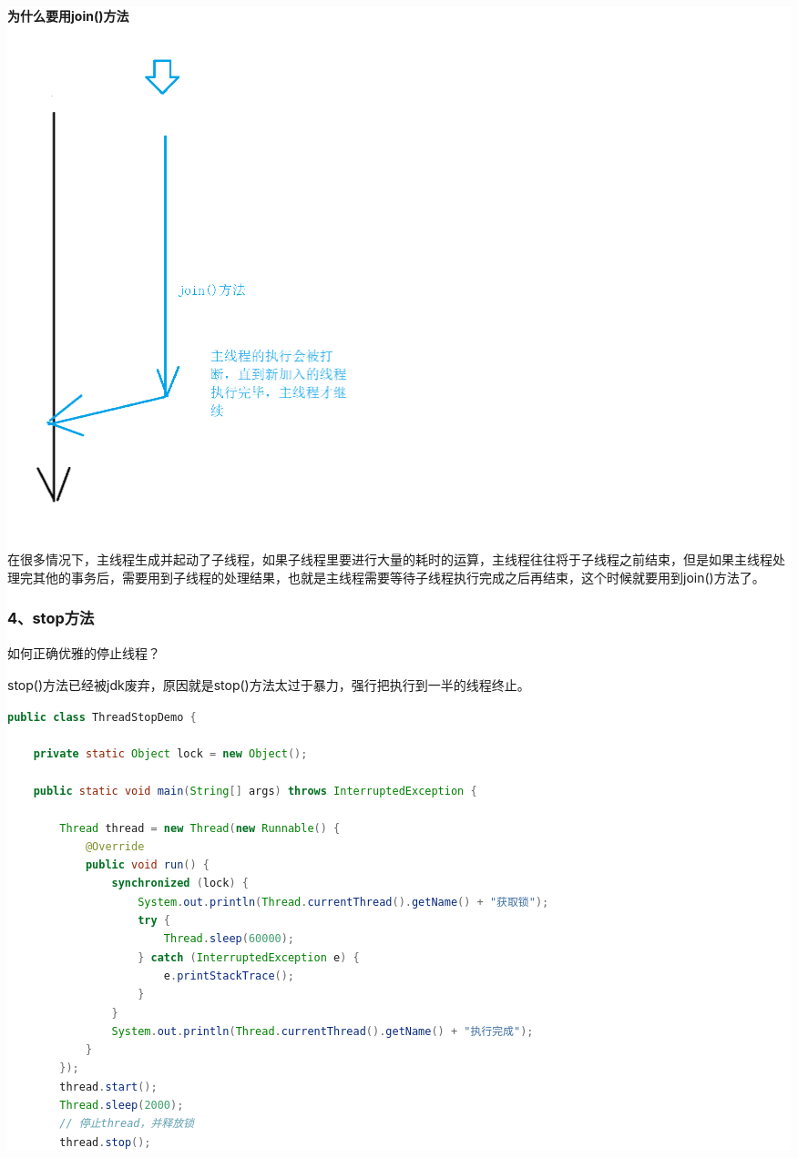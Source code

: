 **为什么要用join()方法**

![img](https://github.com/hepengjun2022/doc-java/blob/master/pic/%E5%A4%9A%E7%BA%BF%E7%A8%8B%E5%9F%BA%E7%A1%80-%E7%BA%BF%E7%A8%8Bjoin.png?raw=true)

在很多情况下，主线程生成并起动了子线程，如果子线程里要进行大量的耗时的运算，主线程往往将于子线程之前结束，但是如果主线程处理完其他的事务后，需要用到子线程的处理结果，也就是主线程需要等待子线程执行完成之后再结束，这个时候就要用到join()方法了。

### 4、stop方法 

如何正确优雅的停止线程？ 

stop()方法已经被jdk废弃，原因就是stop()方法太过于暴力，强行把执行到一半的线程终止。 

```java
public class ThreadStopDemo {

    private static Object lock = new Object();

    public static void main(String[] args) throws InterruptedException {

        Thread thread = new Thread(new Runnable() {
            @Override
            public void run() {
                synchronized (lock) {
                    System.out.println(Thread.currentThread().getName() + "获取锁");
                    try {
                        Thread.sleep(60000);
                    } catch (InterruptedException e) {
                        e.printStackTrace();
                    }
                }
                System.out.println(Thread.currentThread().getName() + "执行完成");
            }
        });
        thread.start();
        Thread.sleep(2000);
        // 停止thread，并释放锁
        thread.stop();
```